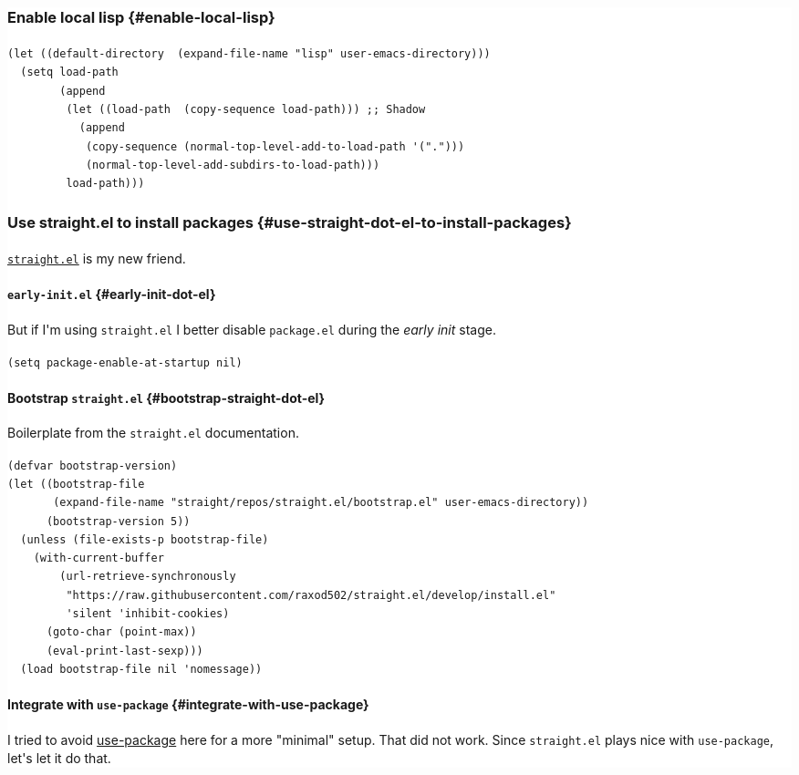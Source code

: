 
### Enable local lisp {#enable-local-lisp}

```elisp
(let ((default-directory  (expand-file-name "lisp" user-emacs-directory)))
  (setq load-path
        (append
         (let ((load-path  (copy-sequence load-path))) ;; Shadow
           (append
            (copy-sequence (normal-top-level-add-to-load-path '(".")))
            (normal-top-level-add-subdirs-to-load-path)))
         load-path)))
```


### Use straight.el to install packages {#use-straight-dot-el-to-install-packages}

[`straight.el`](https://github.com/raxod502/straight.el) is my new friend.


#### `early-init.el` {#early-init-dot-el}

But if I'm using `straight.el` I better disable `package.el` during the _early init_
stage.

```elisp
(setq package-enable-at-startup nil)
```


#### Bootstrap `straight.el` {#bootstrap-straight-dot-el}

Boilerplate from the `straight.el` documentation.

```elisp
(defvar bootstrap-version)
(let ((bootstrap-file
       (expand-file-name "straight/repos/straight.el/bootstrap.el" user-emacs-directory))
      (bootstrap-version 5))
  (unless (file-exists-p bootstrap-file)
    (with-current-buffer
        (url-retrieve-synchronously
         "https://raw.githubusercontent.com/raxod502/straight.el/develop/install.el"
         'silent 'inhibit-cookies)
      (goto-char (point-max))
      (eval-print-last-sexp)))
  (load bootstrap-file nil 'nomessage))
```


#### Integrate with `use-package` {#integrate-with-use-package}

I tried to avoid [use-package](https://jwiegley.github.io/use-package/) here for a more "minimal" setup. That did not work.
Since `straight.el` plays nice with `use-package`, let's let it do that.
